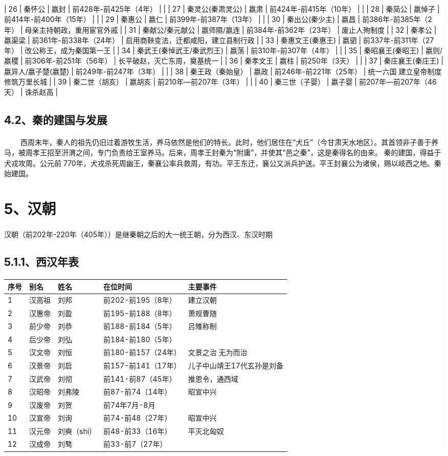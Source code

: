 | 26 |  秦怀公              |  嬴封           |  前428年-前425年（4年）  |                               |
| 27 |  秦灵公(秦肃灵公)        |  嬴肃           |  前424年-前415年（10年） |                               |
| 28 |  秦简公              |  嬴悼子          |  前414年-前400年（15年） |                               |
| 29 |  秦惠公              |  嬴仁           |  前399年-前387年（13年） |                               |
| 30 |  秦出公(秦少主)         |  嬴昌           |  前386年-前385年（2年）  |  母亲主持朝政，重用宦官外戚                |
| 31 |  秦献公/秦元献公         |  嬴师隰/嬴连       |  前384年-前362年（23年） |  废止人殉制度                       |
| 32 |  秦孝公              |  嬴渠梁          |  前361年-前338年（24年） |  启用商鞅变法，迁都咸阳，建立县制行政           |
| 33 |  秦惠文王(秦惠王)        |  嬴驷           |  前337年-前311年（27年） |  改公称王，成为秦国第一王                 |
| 34 |  秦武王(秦悼武王/秦武烈王)   |  嬴荡           |  前310年-前307年（4年）  |                               |
| 35 |  秦昭襄王(秦昭王)        |  嬴则/嬴稷        |  前306年-前251年（56年） |  长平破赵，灭亡东周，奠基统一               |
| 36 |  秦孝文王             |  嬴柱           |  前250年（3天）        |                               |
| 37 |  秦庄襄王(秦庄王)        |  嬴异人/嬴子楚(嬴楚)  |  前249年-前247年（3年）  |                               |
| 38 |  秦王政（秦始皇）         |  嬴政           |  前246年-前221年（25年） |  统一六国 建立皇帝制度 修筑万里长城           |
| 39 |  秦二世（胡亥）          |  嬴胡亥          |  前210年―前207年（3年）  |                               |
| 40 |  秦三世（子婴）          |  嬴子婴          |  前207年―前207年（46天） |  诛杀赵高                         |  

## 4.2、秦的建国与发展

　　
西周末年，秦人的祖先仍旧过着游牧生活，养马依然是他们的特长。此时，他们居住在“犬丘”（今甘肃天水地区）。其首领非子善于养马，被周孝王招至汧渭之间，专门负责给王室养马。后来，周孝王封秦为“附庸”，并使其“邑之秦”，这是秦得名的由来。
秦的建国，得益于犬戎攻周。公元前 770年，犬戎杀死周幽王，秦襄公率兵救周，有功。平王东迁，襄公又派兵护送。平王封襄公为诸侯，赐以岐西之地。秦始建国。

# 5、汉朝

汉朝（前202年-220年（405年））是继秦朝之后的大一统王朝，分为西汉、东汉时期

## 5.1.1、西汉年表

| 序号 |  别名   |  姓名       |  在位时间           |  主要事件                             |
|:---|:------|:----------|:----------------|:----------------------------------|
|  1 |  汉高祖  |  刘邦       |  前202-前195（8年）  |  建立汉朝                             |
|  2 |  汉惠帝  |  刘盈       |  前195-前188（8年）  |  萧规曹随                             |
|  3 |  前少帝  |  刘恭       |  前188-前184（5年）  |  吕雉称制                             |
|  4 |  后少帝  |  刘弘       |  前184-前180（5年）  |                                   |
|  5 |  汉文帝  |  刘恒       |  前180-前157（24年） |  文景之治 无为而治                        |
|  6 |  汉景帝  |  刘启       |  前157-前141（17年） | 儿子中山靖王17代玄孙是刘备                    |
|  7 |  汉武帝  |  刘彻       |  前141-前87（45年）  |  推恩令，通西域                          |
|  8 |  汉昭帝  |  刘弗陵      |  前87-前74（14年）   |  昭宣中兴                             |
|  9 |  汉废帝  |  刘贺       |  前74年7月-8月      |                                   |
| 10 |  汉宣帝  |  刘询       |  前74-前48（27年）   |  昭宣中兴                             |
| 11 |  汉元帝  |  刘奭（shi）  |  前48-前33（16年）   |  平灭北匈奴                            |
| 12 |  汉成帝  |  刘骜       |  前33-前7（27年）    |                                   |